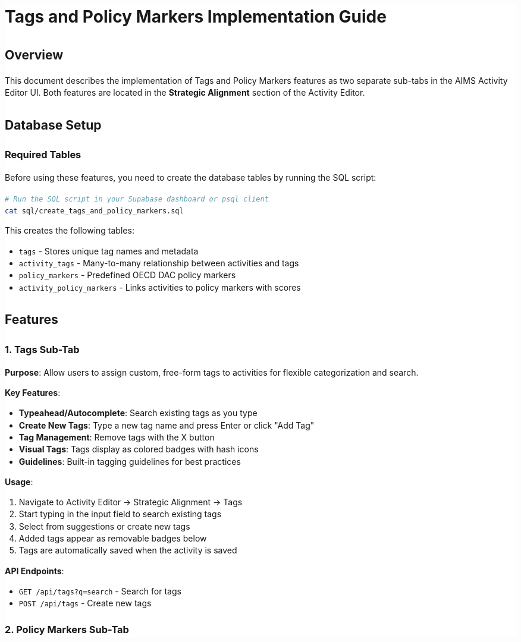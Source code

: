 # Tags and Policy Markers Implementation Guide

## Overview

This document describes the implementation of Tags and Policy Markers features as two separate sub-tabs in the AIMS Activity Editor UI. Both features are located in the **Strategic Alignment** section of the Activity Editor.

## Database Setup

### Required Tables

Before using these features, you need to create the database tables by running the SQL script:

```bash
# Run the SQL script in your Supabase dashboard or psql client
cat sql/create_tags_and_policy_markers.sql
```

This creates the following tables:
- `tags` - Stores unique tag names and metadata
- `activity_tags` - Many-to-many relationship between activities and tags
- `policy_markers` - Predefined OECD DAC policy markers
- `activity_policy_markers` - Links activities to policy markers with scores

## Features

### 1. Tags Sub-Tab

**Purpose**: Allow users to assign custom, free-form tags to activities for flexible categorization and search.

**Key Features**:
- **Typeahead/Autocomplete**: Search existing tags as you type
- **Create New Tags**: Type a new tag name and press Enter or click "Add Tag"
- **Tag Management**: Remove tags with the X button
- **Visual Tags**: Tags display as colored badges with hash icons
- **Guidelines**: Built-in tagging guidelines for best practices

**Usage**:
1. Navigate to Activity Editor → Strategic Alignment → Tags
2. Start typing in the input field to search existing tags
3. Select from suggestions or create new tags
4. Added tags appear as removable badges below
5. Tags are automatically saved when the activity is saved

**API Endpoints**:
- `GET /api/tags?q=search` - Search for tags
- `POST /api/tags` - Create new tags

### 2. Policy Markers Sub-Tab
